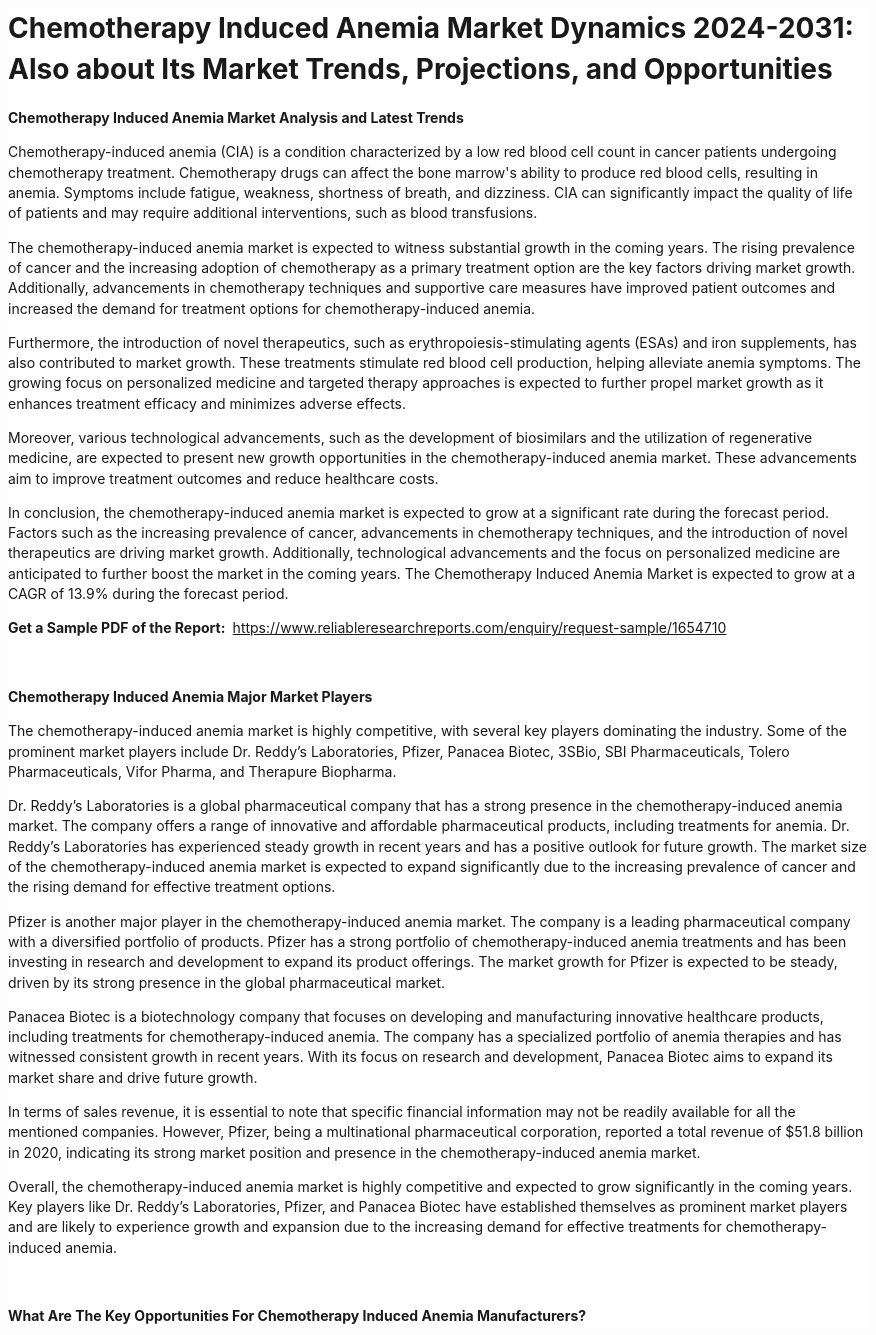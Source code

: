 <p><h1>Chemotherapy Induced Anemia Market Dynamics 2024-2031: Also about Its Market Trends, Projections, and Opportunities</h1></p><p><strong>Chemotherapy Induced Anemia Market Analysis and Latest Trends</strong></p>
<p><p>Chemotherapy-induced anemia (CIA) is a condition characterized by a low red blood cell count in cancer patients undergoing chemotherapy treatment. Chemotherapy drugs can affect the bone marrow's ability to produce red blood cells, resulting in anemia. Symptoms include fatigue, weakness, shortness of breath, and dizziness. CIA can significantly impact the quality of life of patients and may require additional interventions, such as blood transfusions.</p><p>The chemotherapy-induced anemia market is expected to witness substantial growth in the coming years. The rising prevalence of cancer and the increasing adoption of chemotherapy as a primary treatment option are the key factors driving market growth. Additionally, advancements in chemotherapy techniques and supportive care measures have improved patient outcomes and increased the demand for treatment options for chemotherapy-induced anemia.</p><p>Furthermore, the introduction of novel therapeutics, such as erythropoiesis-stimulating agents (ESAs) and iron supplements, has also contributed to market growth. These treatments stimulate red blood cell production, helping alleviate anemia symptoms. The growing focus on personalized medicine and targeted therapy approaches is expected to further propel market growth as it enhances treatment efficacy and minimizes adverse effects.</p><p>Moreover, various technological advancements, such as the development of biosimilars and the utilization of regenerative medicine, are expected to present new growth opportunities in the chemotherapy-induced anemia market. These advancements aim to improve treatment outcomes and reduce healthcare costs.</p><p>In conclusion, the chemotherapy-induced anemia market is expected to grow at a significant rate during the forecast period. Factors such as the increasing prevalence of cancer, advancements in chemotherapy techniques, and the introduction of novel therapeutics are driving market growth. Additionally, technological advancements and the focus on personalized medicine are anticipated to further boost the market in the coming years. The Chemotherapy Induced Anemia Market is expected to grow at a CAGR of 13.9% during the forecast period.</p></p>
<p><strong>Get a Sample PDF of the Report:&nbsp;</strong> <a href="https://www.reliableresearchreports.com/enquiry/request-sample/1654710">https://www.reliableresearchreports.com/enquiry/request-sample/1654710</a></p>
<p>&nbsp;</p>
<p><strong>Chemotherapy Induced Anemia Major Market Players</strong></p>
<p><p>The chemotherapy-induced anemia market is highly competitive, with several key players dominating the industry. Some of the prominent market players include Dr. Reddy’s Laboratories, Pfizer, Panacea Biotec, 3SBio, SBI Pharmaceuticals, Tolero Pharmaceuticals, Vifor Pharma, and Therapure Biopharma.</p><p>Dr. Reddy’s Laboratories is a global pharmaceutical company that has a strong presence in the chemotherapy-induced anemia market. The company offers a range of innovative and affordable pharmaceutical products, including treatments for anemia. Dr. Reddy’s Laboratories has experienced steady growth in recent years and has a positive outlook for future growth. The market size of the chemotherapy-induced anemia market is expected to expand significantly due to the increasing prevalence of cancer and the rising demand for effective treatment options.</p><p>Pfizer is another major player in the chemotherapy-induced anemia market. The company is a leading pharmaceutical company with a diversified portfolio of products. Pfizer has a strong portfolio of chemotherapy-induced anemia treatments and has been investing in research and development to expand its product offerings. The market growth for Pfizer is expected to be steady, driven by its strong presence in the global pharmaceutical market.</p><p>Panacea Biotec is a biotechnology company that focuses on developing and manufacturing innovative healthcare products, including treatments for chemotherapy-induced anemia. The company has a specialized portfolio of anemia therapies and has witnessed consistent growth in recent years. With its focus on research and development, Panacea Biotec aims to expand its market share and drive future growth.</p><p>In terms of sales revenue, it is essential to note that specific financial information may not be readily available for all the mentioned companies. However, Pfizer, being a multinational pharmaceutical corporation, reported a total revenue of $51.8 billion in 2020, indicating its strong market position and presence in the chemotherapy-induced anemia market.</p><p>Overall, the chemotherapy-induced anemia market is highly competitive and expected to grow significantly in the coming years. Key players like Dr. Reddy’s Laboratories, Pfizer, and Panacea Biotec have established themselves as prominent market players and are likely to experience growth and expansion due to the increasing demand for effective treatments for chemotherapy-induced anemia.</p></p>
<p>&nbsp;</p>
<p><strong>What Are The Key Opportunities For Chemotherapy Induced Anemia Manufacturers?</strong></p>